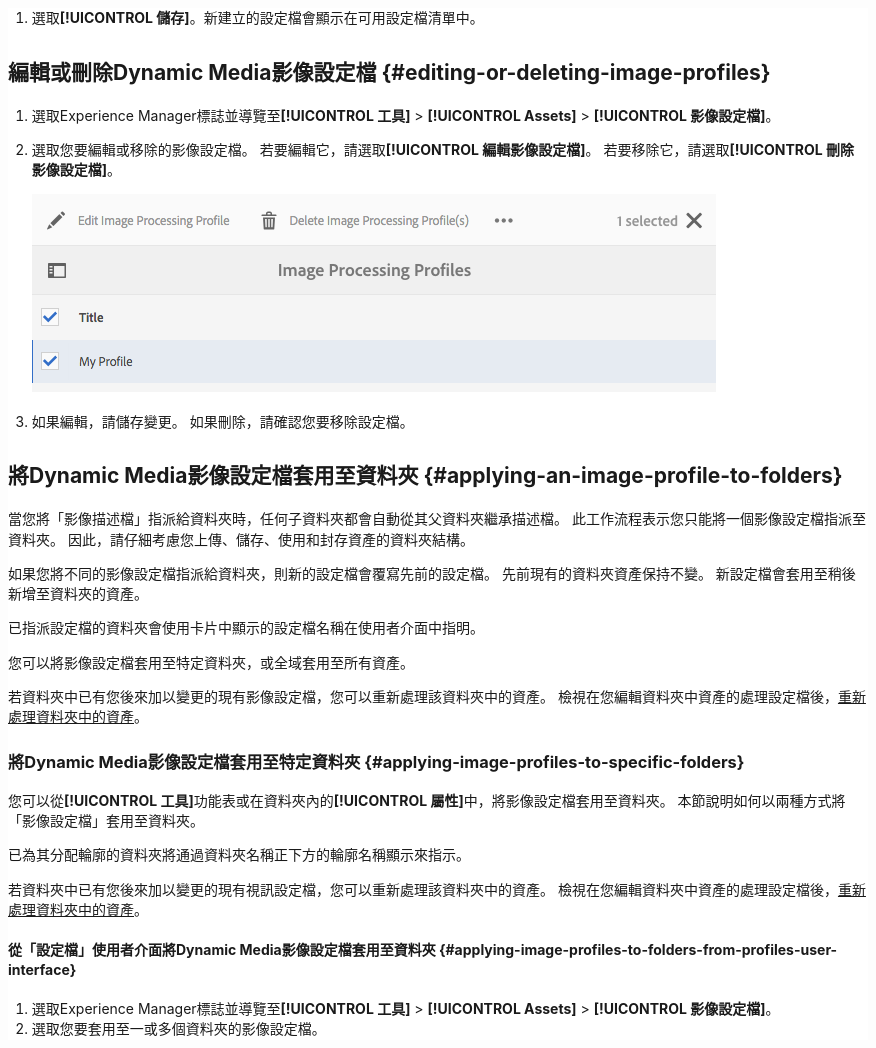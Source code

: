 1. 選取&#x200B;**[!UICONTROL 儲存]**。新建立的設定檔會顯示在可用設定檔清單中。

## 編輯或刪除Dynamic Media影像設定檔 {#editing-or-deleting-image-profiles}

1. 選取Experience Manager標誌並導覽至&#x200B;**[!UICONTROL 工具]** > **[!UICONTROL Assets]** > **[!UICONTROL 影像設定檔]**。
1. 選取您要編輯或移除的影像設定檔。 若要編輯它，請選取&#x200B;**[!UICONTROL 編輯影像設定檔]**。 若要移除它，請選取&#x200B;**[!UICONTROL 刪除影像設定檔]**。

   ![chlimage_1-254](assets/chlimage_1-254.png)

1. 如果編輯，請儲存變更。 如果刪除，請確認您要移除設定檔。

## 將Dynamic Media影像設定檔套用至資料夾 {#applying-an-image-profile-to-folders}

當您將「影像描述檔」指派給資料夾時，任何子資料夾都會自動從其父資料夾繼承描述檔。 此工作流程表示您只能將一個影像設定檔指派至資料夾。 因此，請仔細考慮您上傳、儲存、使用和封存資產的資料夾結構。

如果您將不同的影像設定檔指派給資料夾，則新的設定檔會覆寫先前的設定檔。 先前現有的資料夾資產保持不變。 新設定檔會套用至稍後新增至資料夾的資產。

已指派設定檔的資料夾會使用卡片中顯示的設定檔名稱在使用者介面中指明。



您可以將影像設定檔套用至特定資料夾，或全域套用至所有資產。

若資料夾中已有您後來加以變更的現有影像設定檔，您可以重新處理該資料夾中的資產。 檢視在您編輯資料夾中資產的處理設定檔後，[重新處理資料夾中的資產](processing-profiles.md#reprocessing-assets)。

### 將Dynamic Media影像設定檔套用至特定資料夾 {#applying-image-profiles-to-specific-folders}

您可以從&#x200B;**[!UICONTROL 工具]**&#x200B;功能表或在資料夾內的&#x200B;**[!UICONTROL 屬性]**&#x200B;中，將影像設定檔套用至資料夾。 本節說明如何以兩種方式將「影像設定檔」套用至資料夾。

已為其分配輪廓的資料夾將通過資料夾名稱正下方的輪廓名稱顯示來指示。

若資料夾中已有您後來加以變更的現有視訊設定檔，您可以重新處理該資料夾中的資產。 檢視在您編輯資料夾中資產的處理設定檔後，[重新處理資料夾中的資產](processing-profiles.md#reprocessing-assets)。

#### 從「設定檔」使用者介面將Dynamic Media影像設定檔套用至資料夾 {#applying-image-profiles-to-folders-from-profiles-user-interface}

1. 選取Experience Manager標誌並導覽至&#x200B;**[!UICONTROL 工具]** > **[!UICONTROL Assets]** > **[!UICONTROL 影像設定檔]**。
1. 選取您要套用至一或多個資料夾的影像設定檔。
